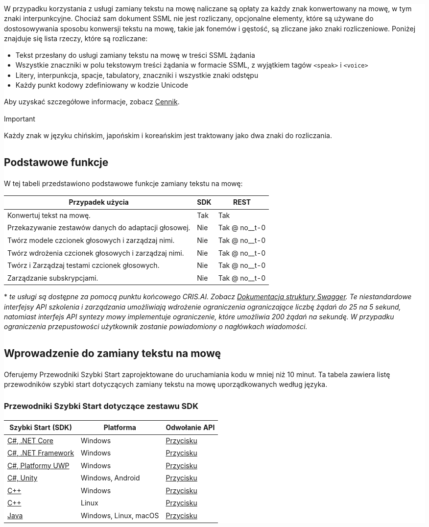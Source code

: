W przypadku korzystania z usługi zamiany tekstu na mowę naliczane są opłaty za każdy znak konwertowany na mowę, w tym znaki interpunkcyjne. Chociaż sam dokument SSML nie jest rozliczany, opcjonalne elementy, które są używane do dostosowywania sposobu konwersji tekstu na mowę, takie jak fonemów i gęstość, są zliczane jako znaki rozliczeniowe. Poniżej znajduje się lista rzeczy, które są rozliczane:

* Tekst przesłany do usługi zamiany tekstu na mowę w treści SSML żądania
* Wszystkie znaczniki w polu tekstowym treści żądania w formacie SSML, z wyjątkiem tagów `<speak>` i `<voice>`
* Litery, interpunkcja, spacje, tabulatory, znaczniki i wszystkie znaki odstępu
* Każdy punkt kodowy zdefiniowany w kodzie Unicode

Aby uzyskać szczegółowe informacje, zobacz [Cennik](https://azure.microsoft.com/pricing/details/cognitive-services/speech-services/).

> [!IMPORTANT]
> Każdy znak w języku chińskim, japońskim i koreańskim jest traktowany jako dwa znaki do rozliczania.

## <a name="core-features"></a>Podstawowe funkcje

W tej tabeli przedstawiono podstawowe funkcje zamiany tekstu na mowę:

| Przypadek użycia | SDK | REST |
|----------|-----|------|
| Konwertuj tekst na mowę. | Tak | Tak |
| Przekazywanie zestawów danych do adaptacji głosowej. | Nie | Tak @ no__t-0 |
| Twórz modele czcionek głosowych i zarządzaj nimi. | Nie | Tak @ no__t-0 |
| Twórz wdrożenia czcionek głosowych i zarządzaj nimi. | Nie | Tak @ no__t-0 |
| Twórz i Zarządzaj testami czcionek głosowych. | Nie | Tak @ no__t-0 |
| Zarządzanie subskrypcjami. | Nie | Tak @ no__t-0 |

\* *te usługi są dostępne za pomocą punktu końcowego CRIS.AI. Zobacz [Dokumentacja struktury Swagger](https://westus.cris.ai/swagger/ui/index). Te niestandardowe interfejsy API szkolenia i zarządzania umożliwiają wdrożenie ograniczenia ograniczające liczbę żądań do 25 na 5 sekund, natomiast interfejs API syntezy mowy implementuje ograniczenie, które umożliwia 200 żądań na sekundę. W przypadku ograniczenia przepustowości użytkownik zostanie powiadomiony o nagłówkach wiadomości.*

## <a name="get-started-with-text-to-speech"></a>Wprowadzenie do zamiany tekstu na mowę

Oferujemy Przewodniki Szybki Start zaprojektowane do uruchamiania kodu w mniej niż 10 minut. Ta tabela zawiera listę przewodników szybki start dotyczących zamiany tekstu na mowę uporządkowanych według języka.

### <a name="sdk-quickstarts"></a>Przewodniki Szybki Start dotyczące zestawu SDK

| Szybki Start (SDK) | Platforma | Odwołanie API |
|------------|----------|---------------|
| [C#, .NET Core](quickstart-text-to-speech-dotnetcore.md) | Windows | [Przycisku](https://aka.ms/csspeech/csharpref) |
| [C#, .NET Framework](quickstart-text-to-speech-dotnet-windows.md) | Windows | [Przycisku](https://aka.ms/csspeech/csharpref) |
| [C#, Platformy UWP](quickstart-text-to-speech-csharp-uwp.md) | Windows | [Przycisku](https://aka.ms/csspeech/csharpref) |
| [C#, Unity](quickstart-text-to-speech-csharp-unity.md) | Windows, Android | [Przycisku](https://aka.ms/csspeech/csharpref) |
| [C++](quickstart-text-to-speech-cpp-windows.md) | Windows | [Przycisku](https://aka.ms/csspeech/cppref) |
| [C++](quickstart-text-to-speech-cpp-linux.md) | Linux | [Przycisku](https://aka.ms/csspeech/cppref) |
| [Java](quickstart-text-to-speech-java-jre.md) | Windows, Linux, macOS | [Przycisku](https://aka.ms/csspeech/javaref) |
